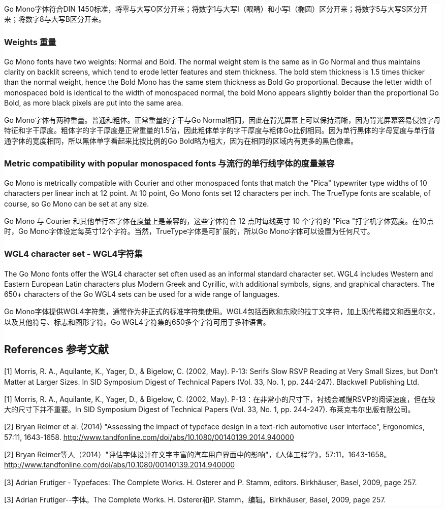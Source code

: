 Go Mono字体符合DIN 1450标准，将零与大写O区分开来；将数字1与大写I（眼睛）和小写l（椭圆）区分开来；将数字5与大写S区分开来；将数字8与大写B区分开来。

### Weights 重量

Go Mono fonts have two weights: Normal and Bold. The normal weight stem is the same as in Go Normal and thus maintains clarity on backlit screens, which tend to erode letter features and stem thickness. The bold stem thickness is 1.5 times thicker than the normal weight, hence the Bold Mono has the same stem thickness as Bold Go proportional. Because the letter width of monospaced bold is identical to the width of monospaced normal, the bold Mono appears slightly bolder than the proportional Go Bold, as more black pixels are put into the same area.

Go Mono字体有两种重量。普通和粗体。正常重量的字干与Go Normal相同，因此在背光屏幕上可以保持清晰，因为背光屏幕容易侵蚀字母特征和字干厚度。粗体字的字干厚度是正常重量的1.5倍，因此粗体单字的字干厚度与粗体Go比例相同。因为单行黑体的字母宽度与单行普通字体的宽度相同，所以黑体单字看起来比按比例的Go Bold略为粗大，因为在相同的区域内有更多的黑色像素。

### Metric compatibility with popular monospaced fonts 与流行的单行线字体的度量兼容

Go Mono is metrically compatible with Courier and other monospaced fonts that match the "Pica" typewriter type widths of 10 characters per linear inch at 12 point. At 10 point, Go Mono fonts set 12 characters per inch. The TrueType fonts are scalable, of course, so Go Mono can be set at any size.

Go Mono 与 Courier 和其他单行本字体在度量上是兼容的，这些字体符合 12 点时每线英寸 10 个字符的 "Pica "打字机字体宽度。在10点时，Go Mono字体设定每英寸12个字符。当然，TrueType字体是可扩展的，所以Go Mono字体可以设置为任何尺寸。

### WGL4 character set - WGL4字符集

The Go Mono fonts offer the WGL4 character set often used as an informal standard character set. WGL4 includes Western and Eastern European Latin characters plus Modern Greek and Cyrillic, with additional symbols, signs, and graphical characters. The 650+ characters of the Go WGL4 sets can be used for a wide range of languages.

Go Mono字体提供WGL4字符集，通常作为非正式的标准字符集使用。WGL4包括西欧和东欧的拉丁文字符，加上现代希腊文和西里尔文，以及其他符号、标志和图形字符。Go WGL4字符集的650多个字符可用于多种语言。

## References 参考文献

[1] Morris, R. A., Aquilante, K., Yager, D., & Bigelow, C. (2002, May). P‐13: Serifs Slow RSVP Reading at Very Small Sizes, but Don’t Matter at Larger Sizes. In SID Symposium Digest of Technical Papers (Vol. 33, No. 1, pp. 244-247). Blackwell Publishing Ltd.

[1] Morris, R. A., Aquilante, K., Yager, D., & Bigelow, C. (2002, May). P-13：在非常小的尺寸下，衬线会减慢RSVP的阅读速度，但在较大的尺寸下并不重要。In SID Symposium Digest of Technical Papers (Vol. 33, No. 1, pp. 244-247). 布莱克韦尔出版有限公司。

[2] Bryan Reimer et al. (2014) "Assessing the impact of typeface design in a text-rich automotive user interface", Ergonomics, 57:11, 1643-1658. http://www.tandfonline.com/doi/abs/10.1080/00140139.2014.940000

[2] Bryan Reimer等人（2014）"评估字体设计在文字丰富的汽车用户界面中的影响"，《人体工程学》，57:11，1643-1658。http://www.tandfonline.com/doi/abs/10.1080/00140139.2014.940000

[3] Adrian Frutiger - Typefaces: The Complete Works. H. Osterer and P. Stamm, editors. Birkhäuser, Basel, 2009, page 257.

[3] Adrian Frutiger--字体。The Complete Works. H. Osterer和P. Stamm，编辑。Birkhäuser, Basel, 2009, page 257.
